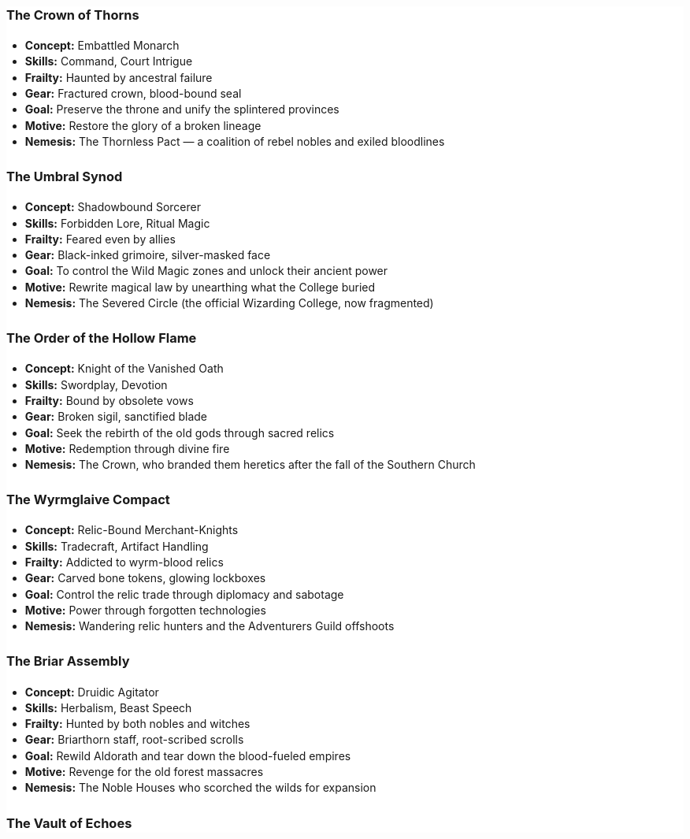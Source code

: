 ### The Crown of Thorns

- **Concept:** Embattled Monarch  
- **Skills:** Command, Court Intrigue  
- **Frailty:** Haunted by ancestral failure  
- **Gear:** Fractured crown, blood-bound seal  
- **Goal:** Preserve the throne and unify the splintered provinces  
- **Motive:** Restore the glory of a broken lineage  
- **Nemesis:** The Thornless Pact — a coalition of rebel nobles and exiled bloodlines  

### The Umbral Synod

- **Concept:** Shadowbound Sorcerer  
- **Skills:** Forbidden Lore, Ritual Magic  
- **Frailty:** Feared even by allies  
- **Gear:** Black-inked grimoire, silver-masked face  
- **Goal:** To control the Wild Magic zones and unlock their ancient power  
- **Motive:** Rewrite magical law by unearthing what the College buried  
- **Nemesis:** The Severed Circle (the official Wizarding College, now fragmented)  

### The Order of the Hollow Flame

- **Concept:** Knight of the Vanished Oath  
- **Skills:** Swordplay, Devotion  
- **Frailty:** Bound by obsolete vows  
- **Gear:** Broken sigil, sanctified blade  
- **Goal:** Seek the rebirth of the old gods through sacred relics  
- **Motive:** Redemption through divine fire  
- **Nemesis:** The Crown, who branded them heretics after the fall of the Southern Church  

### The Wyrmglaive Compact

- **Concept:** Relic-Bound Merchant-Knights  
- **Skills:** Tradecraft, Artifact Handling  
- **Frailty:** Addicted to wyrm-blood relics  
- **Gear:** Carved bone tokens, glowing lockboxes  
- **Goal:** Control the relic trade through diplomacy and sabotage  
- **Motive:** Power through forgotten technologies  
- **Nemesis:** Wandering relic hunters and the Adventurers Guild offshoots  

### The Briar Assembly

- **Concept:** Druidic Agitator  
- **Skills:** Herbalism, Beast Speech  
- **Frailty:** Hunted by both nobles and witches  
- **Gear:** Briarthorn staff, root-scribed scrolls  
- **Goal:** Rewild Aldorath and tear down the blood-fueled empires  
- **Motive:** Revenge for the old forest massacres  
- **Nemesis:** The Noble Houses who scorched the wilds for expansion  

### The Vault of Echoes
